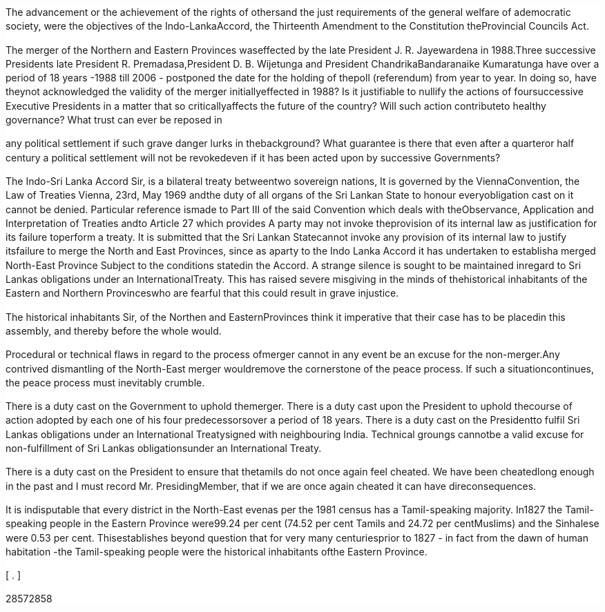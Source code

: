 The advancement or the achievement of the rights of othersand the just requirements of the general welfare of ademocratic society, were the objectives of the Indo-LankaAccord, the Thirteenth Amendment to the Constitution theProvincial Councils Act.

The merger of the Northern and Eastern Provinces waseffected by the late President J. R. Jayewardena in 1988.Three successive Presidents late President R. Premadasa,President D. B. Wijetunga and President ChandrikaBandaranaike Kumaratunga have over a period of 18 years -1988 till 2006 - postponed the date for the holding of thepoll (referendum) from year to year. In doing so, have theynot acknowledged the validity of the merger initiallyeffected in 1988? Is it justifiable to nullify the actions of foursuccessive Executive Presidents in a matter that so criticallyaffects the future of the country? Will such action contributeto healthy governance? What trust can ever be reposed in

any political settlement if such grave danger lurks in thebackground? What guarantee is there that even after a quarteror half century a political settlement will not be revokedeven if it has been acted upon by successive Governments?

The Indo-Sri Lanka Accord Sir, is a bilateral treaty betweentwo sovereign nations, It is governed by the ViennaConvention, the Law of Treaties Vienna, 23rd, May 1969 andthe duty of all organs of the Sri Lankan State to honour everyobligation cast on it cannot be denied. Particular reference ismade to Part III of the said Convention which deals with theObservance, Application and Interpretation of Treaties andto Article 27 which provides A party may not invoke theprovision of its internal law as justification for its failure toperform a treaty. It is submitted that the Sri Lankan Statecannot invoke any provision of its internal law to justify itsfailure to merge the North and East Provinces, since as aparty to the Indo Lanka Accord it has undertaken to establisha merged North-East Province Subject to the conditions statedin the Accord. A strange silence is sought to be maintained inregard to Sri Lankas obligations under an InternationalTreaty. This has raised severe misgiving in the minds of thehistorical inhabitants of the Eastern and Northern Provinceswho are fearful that this could result in grave injustice.

The historical inhabitants Sir, of the Northen and EasternProvinces think it imperative that their case has to be placedin this assembly, and thereby before the whole would.

Procedural or technical flaws in regard to the process ofmerger cannot in any event be an excuse for the non-merger.Any contrived dismantling of the North-East merger wouldremove the cornerstone of the peace process. If such a situationcontinues, the peace process must inevitably crumble.

There is a duty cast on the Government to uphold themerger. There is a duty cast upon the President to uphold thecourse of action adopted by each one of his four predecessorsover a period of 18 years. There is a duty cast on the Presidentto fulfil Sri Lankas obligations under an International Treatysigned with neighbouring India. Technical groungs cannotbe a valid excuse for non-fulfillment of Sri Lankas obligationsunder an International Treaty.

There is a duty cast on the President to ensure that thetamils do not once again feel cheated. We have been cheatedlong enough in the past and I must record Mr. PresidingMember, that if we are once again cheated it can have direconsequences.

It is indisputable that every district in the North-East evenas per the 1981 census has a Tamil-speaking majority. In1827 the Tamil-speaking people in the Eastern Province were99.24 per cent (74.52 per cent Tamils and 24.72 per centMuslims) and the Sinhalese were 0.53 per cent. Thisestablishes beyond question that for very many centuriesprior to 1827 - in fact from the dawn of human habitation -the Tamil-speaking people were the historical inhabitants ofthe Eastern Province.

[ . ]

28572858
